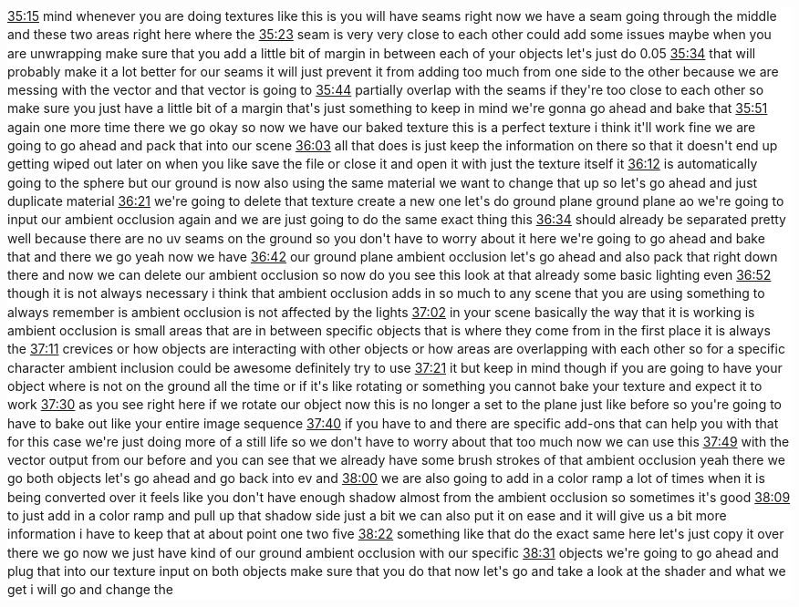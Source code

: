 [35:15](https://www.youtube.com/watch?v=WB8CQTCqym0&t=171s&t=2115) mind whenever you are doing textures like this is you will have seams right now we have a seam going through the middle and these two areas right here where the 
[35:23](https://www.youtube.com/watch?v=WB8CQTCqym0&t=171s&t=2123) seam is very very close to each other could add some issues maybe when you are unwrapping make sure that you add a little bit of margin in between each of your objects let's just do 0.05 
[35:34](https://www.youtube.com/watch?v=WB8CQTCqym0&t=171s&t=2134) that will probably make it a lot better for our seams it will just prevent it from adding too much from one side to the other because we are messing with the vector and that vector is going to 
[35:44](https://www.youtube.com/watch?v=WB8CQTCqym0&t=171s&t=2144) partially overlap with the seams if they're too close to each other so make sure you just have a little bit of a margin that's just something to keep in mind we're gonna go ahead and bake that 
[35:51](https://www.youtube.com/watch?v=WB8CQTCqym0&t=171s&t=2151) again one more time there we go okay so now we have our baked texture this is a perfect texture i think it'll work fine we are going to go ahead and pack that into our scene 
[36:03](https://www.youtube.com/watch?v=WB8CQTCqym0&t=171s&t=2163) all that does is just keep the information on there so that it doesn't end up getting wiped out later on when you like save the file or close it and open it with just the texture itself it 
[36:12](https://www.youtube.com/watch?v=WB8CQTCqym0&t=171s&t=2172) is automatically going to the sphere but our ground is now also using the same material we want to change that up so let's go ahead and just duplicate material 
[36:21](https://www.youtube.com/watch?v=WB8CQTCqym0&t=171s&t=2181) we're going to delete that texture create a new one let's do ground plane ground plane ao we're going to input our ambient occlusion again and we are just going to do the same exact thing this 
[36:34](https://www.youtube.com/watch?v=WB8CQTCqym0&t=171s&t=2194) should already be separated pretty well because there are no uv seams on the ground so you don't have to worry about it here we're going to go ahead and bake that and there we go yeah now we have 
[36:42](https://www.youtube.com/watch?v=WB8CQTCqym0&t=171s&t=2202) our ground plane ambient occlusion let's go ahead and also pack that right down there and now we can delete our ambient occlusion so now do you see this look at that already some basic lighting even 
[36:52](https://www.youtube.com/watch?v=WB8CQTCqym0&t=171s&t=2212) though it is not always necessary i think that ambient occlusion adds in so much to any scene that you are using something to always remember is ambient occlusion is not affected by the lights 
[37:02](https://www.youtube.com/watch?v=WB8CQTCqym0&t=171s&t=2222) in your scene basically the way that it is working is ambient occlusion is small areas that are in between specific objects that is where they come from in the first place it is always the 
[37:11](https://www.youtube.com/watch?v=WB8CQTCqym0&t=171s&t=2231) crevices or how objects are interacting with other objects or how areas are overlapping with each other so for a specific character ambient inclusion could be awesome definitely try to use 
[37:21](https://www.youtube.com/watch?v=WB8CQTCqym0&t=171s&t=2241) it but keep in mind though if you are going to have your object where is not on the ground all the time or if it's like rotating or something you cannot bake your texture and expect it to work 
[37:30](https://www.youtube.com/watch?v=WB8CQTCqym0&t=171s&t=2250) as you see right here if we rotate our object now this is no longer a set to the plane just like before so you're going to have to bake out like your entire image sequence 
[37:40](https://www.youtube.com/watch?v=WB8CQTCqym0&t=171s&t=2260) if you have to and there are specific add-ons that can help you with that for this case we're just doing more of a still life so we don't have to worry about that too much now we can use this 
[37:49](https://www.youtube.com/watch?v=WB8CQTCqym0&t=171s&t=2269) with the vector output from our before and you can see that we already have some brush strokes of that ambient occlusion yeah there we go both objects let's go ahead and go back into ev and 
[38:00](https://www.youtube.com/watch?v=WB8CQTCqym0&t=171s&t=2280) we are also going to add in a color ramp a lot of times when it is being converted over it feels like you don't have enough shadow almost from the ambient occlusion so sometimes it's good 
[38:09](https://www.youtube.com/watch?v=WB8CQTCqym0&t=171s&t=2289) to just add in a color ramp and pull up that shadow side just a bit we can also put it on ease and it will give us a bit more information i have to keep that at about point one two five 
[38:22](https://www.youtube.com/watch?v=WB8CQTCqym0&t=171s&t=2302) something like that do the exact same here let's just copy it over there we go now we just have kind of our ground ambient occlusion with our specific 
[38:31](https://www.youtube.com/watch?v=WB8CQTCqym0&t=171s&t=2311) objects we're going to go ahead and plug that into our texture input on both objects make sure that you do that now let's go and take a look at the shader and what we get i will go and change the 